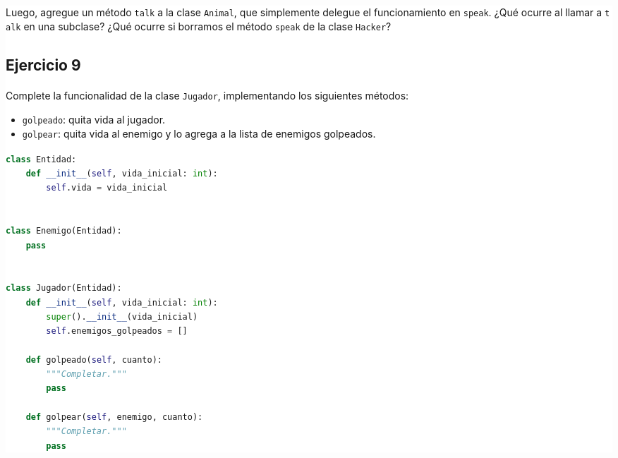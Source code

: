 Luego, agregue un método `talk` a la clase `Animal`, que simplemente delegue el
funcionamiento en `speak`. ¿Qué ocurre al llamar a `talk` en una subclase? ¿Qué
ocurre si borramos el método `speak` de la clase `Hacker`?

## Ejercicio 9

Complete la funcionalidad de la clase `Jugador`, implementando los siguientes
métodos:

- `golpeado`: quita vida al jugador.
- `golpear`: quita vida al enemigo y lo agrega a la lista de enemigos golpeados.

```python
class Entidad:
    def __init__(self, vida_inicial: int):
        self.vida = vida_inicial


class Enemigo(Entidad):
    pass


class Jugador(Entidad):
    def __init__(self, vida_inicial: int):
        super().__init__(vida_inicial)
        self.enemigos_golpeados = []

    def golpeado(self, cuanto):
        """Completar."""
        pass

    def golpear(self, enemigo, cuanto):
        """Completar."""
        pass
```
